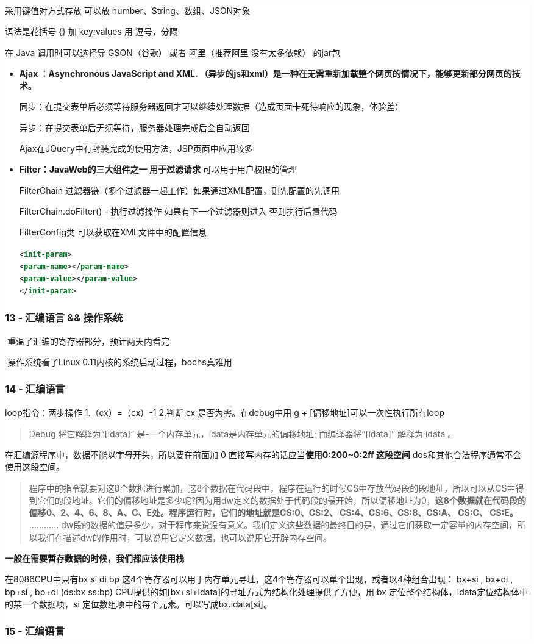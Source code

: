   采用键值对方式存放 可以放 number、String、数组、JSON对象 

  语法是花括号 {} 加 key:values 用 逗号，分隔 

  在 Java 调用时可以选择导 GSON（谷歌） 或者 阿里（推荐阿里 没有太多依赖） 的jar包
  
* **Ajax ：Asynchronous JavaScript and XML. （异步的js和xml）是一种在无需重新加载整个网页的情况下，能够更新部分网页的技术。**

  同步：在提交表单后必须等待服务器返回才可以继续处理数据（造成页面卡死待响应的现象，体验差）

  异步：在提交表单后无须等待，服务器处理完成后会自动返回

  Ajax在JQuery中有封装完成的使用方法，JSP页面中应用较多
  
* **Filter：JavaWeb的三大组件之一 用于过滤请求** 可以用于用户权限的管理 

  FilterChain 过滤器链（多个过滤器一起工作）如果通过XML配置，则先配置的先调用

  FilterChain.doFilter() - 执行过滤操作 如果有下一个过滤器则进入 否则执行后置代码

  FilterConfig类 可以获取在XML文件中的配置信息 

  ```xml
  <init-param>
  <param-name></param-name>
  <param-value></param-value>
  </init-param>
  ```

### 13 - 汇编语言 && 操作系统

​	重温了汇编的寄存器部分，预计两天内看完

​	操作系统看了Linux 0.11内核的系统启动过程，bochs真难用

  ### 14 - 汇编语言

loop指令：两步操作 1.（cx）=（cx）-1   2.判断 cx 是否为零。在debug中用 g + [偏移地址]可以一次性执行所有loop

> Debug 将它解释为“[idata]” 是-一个内存单元，idata是内存单元的偏移地址;
> 而编译器将“[idata]” 解释为 idata 。

在汇编源程序中，数据不能以字母开头，所以要在前面加 0
直接写内存的话应当**使用0:200~0:2ff 这段空间** dos和其他合法程序通常不会使用这段空间。

>程序中的指令就要对这8个数据进行累加，这8个数据在代码段中，程序在运行的时候CS中存放代码段的段地址，所以可以从CS中得到它们的段地址。它们的偏移地址是多少呢?因为用dw定义的数据处于代码段的最开始，所以偏移地址为0，**这8个数据就在代码段的偏移0、2、4、6、8、A、C、E处。**程序运行时，它**们的地址就是CS:0、CS:2、 CS:4、CS:6、CS:8、CS:A、 CS:C、 CS:E。**
>............
>dw段的数据的值是多少，对于程序来说没有意义。我们定义这些数据的最终目的是，通过它们获取一定容量的内存空间，所以我们在描述dw的作用时，可以说用它定义数据，也可以说用它开辟内存空间。

**一般在需要暂存数据的时候，我们都应该使用栈**

在8086CPU中只有bx si di bp 这4个寄存器可以用于内存单元寻址，这4个寄存器可以单个出现，或者以4种组合出现： bx+si , bx+di , bp+si , bp+di (ds:bx  ss:bp)
CPU提供的如[bx+si+idata]的寻址方式为结构化处理提供了方便，用 bx 定位整个结构体，idata定位结构体中的某一个数据项，si 定位数组项中的每个元素。可以写成bx.idata[si]。

### 15 - 汇编语言
